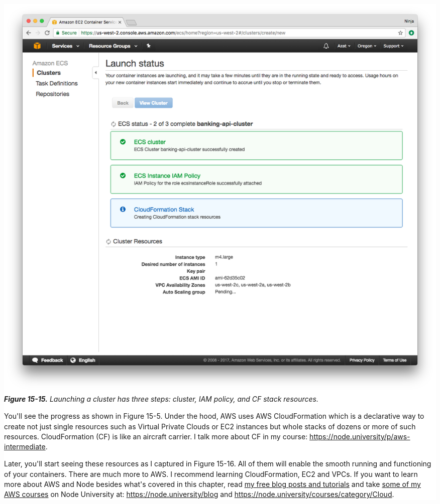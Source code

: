 ![](media/aws-ecs-12.png)
***Figure 15-15.** Launching a cluster has three steps: cluster, IAM policy, and CF stack resources.*

You'll see the progress as shown in Figure 15-5. Under the hood, AWS uses AWS CloudFormation which is a declarative way to create not just single resources such as Virtual Private Clouds or EC2 instances but whole stacks of dozens or more of such resources. CloudFormation (CF) is like an aircraft carrier. I talk more about CF in my course: <https://node.university/p/aws-intermediate>.

Later, you'll start seeing these resources as I captured in Figure 15-16. All of them will enable the smooth running and functioning of your containers. There are much more to AWS. I recommend learning CloudFormation, EC2 and VPCs. If you want to learn more about AWS and Node besides what's covered in this chapter, read [my free blog posts and tutorials](https://node.university/blog) and take [some of my AWS courses](https://node.university/courses/category/Cloud) on Node University at: <https://node.university/blog> and <https://node.university/courses/category/Cloud>. 
